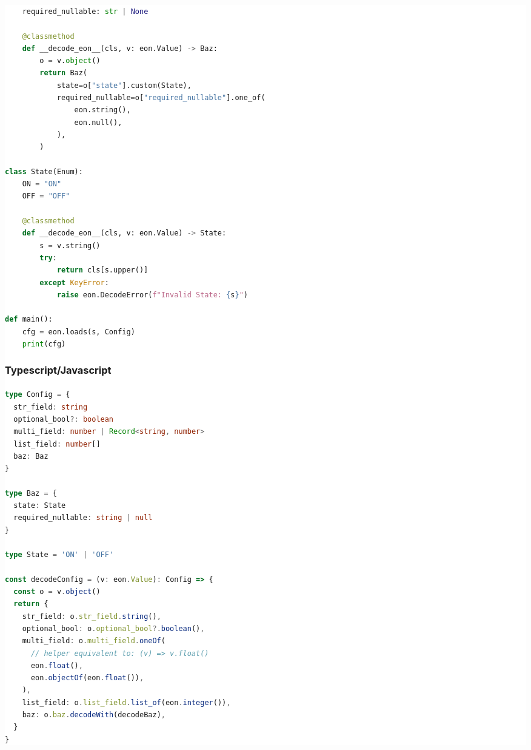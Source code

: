 ```python
    required_nullable: str | None

    @classmethod
    def __decode_eon__(cls, v: eon.Value) -> Baz:
        o = v.object()
        return Baz(
            state=o["state"].custom(State),
            required_nullable=o["required_nullable"].one_of(
                eon.string(),
                eon.null(),
            ),
        )

class State(Enum):
    ON = "ON"
    OFF = "OFF"

    @classmethod
    def __decode_eon__(cls, v: eon.Value) -> State:
        s = v.string()
        try:
            return cls[s.upper()]
        except KeyError:
            raise eon.DecodeError(f"Invalid State: {s}")

def main():
    cfg = eon.loads(s, Config)
    print(cfg)
```

### Typescript/Javascript

```ts
type Config = {
  str_field: string
  optional_bool?: boolean
  multi_field: number | Record<string, number>
  list_field: number[]
  baz: Baz
}

type Baz = {
  state: State
  required_nullable: string | null
}

type State = 'ON' | 'OFF'

const decodeConfig = (v: eon.Value): Config => {
  const o = v.object()
  return {
    str_field: o.str_field.string(),
    optional_bool: o.optional_bool?.boolean(),
    multi_field: o.multi_field.oneOf(
      // helper equivalent to: (v) => v.float()
      eon.float(),
      eon.objectOf(eon.float()),
    ),
    list_field: o.list_field.list_of(eon.integer()),
    baz: o.baz.decodeWith(decodeBaz),
  }
}

```

[^1]: Yes, YAML 1.2 only allows `true` or `false` now, but does your YAML parsing library using 1.2? If your library uses `libyaml`, you're [still on 1.1](https://github.com/yaml/libyaml/issues/20)
[^2]: Actual implementation may avoid the intermediate JSON object for performance reasons. But this is the conceptual model that one should have.